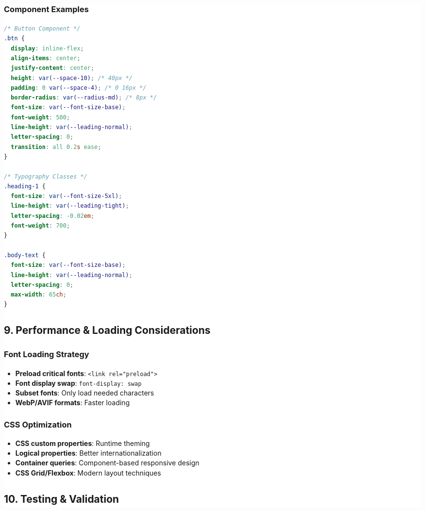 ### Component Examples
```css
/* Button Component */
.btn {
  display: inline-flex;
  align-items: center;
  justify-content: center;
  height: var(--space-10); /* 40px */
  padding: 0 var(--space-4); /* 0 16px */
  border-radius: var(--radius-md); /* 8px */
  font-size: var(--font-size-base);
  font-weight: 500;
  line-height: var(--leading-normal);
  letter-spacing: 0;
  transition: all 0.2s ease;
}

/* Typography Classes */
.heading-1 {
  font-size: var(--font-size-5xl);
  line-height: var(--leading-tight);
  letter-spacing: -0.02em;
  font-weight: 700;
}

.body-text {
  font-size: var(--font-size-base);
  line-height: var(--leading-normal);
  letter-spacing: 0;
  max-width: 65ch;
}
```

## 9. Performance & Loading Considerations

### Font Loading Strategy
- **Preload critical fonts**: `<link rel="preload">`
- **Font display swap**: `font-display: swap`
- **Subset fonts**: Only load needed characters
- **WebP/AVIF formats**: Faster loading

### CSS Optimization
- **CSS custom properties**: Runtime theming
- **Logical properties**: Better internationalization
- **Container queries**: Component-based responsive design
- **CSS Grid/Flexbox**: Modern layout techniques

## 10. Testing & Validation
